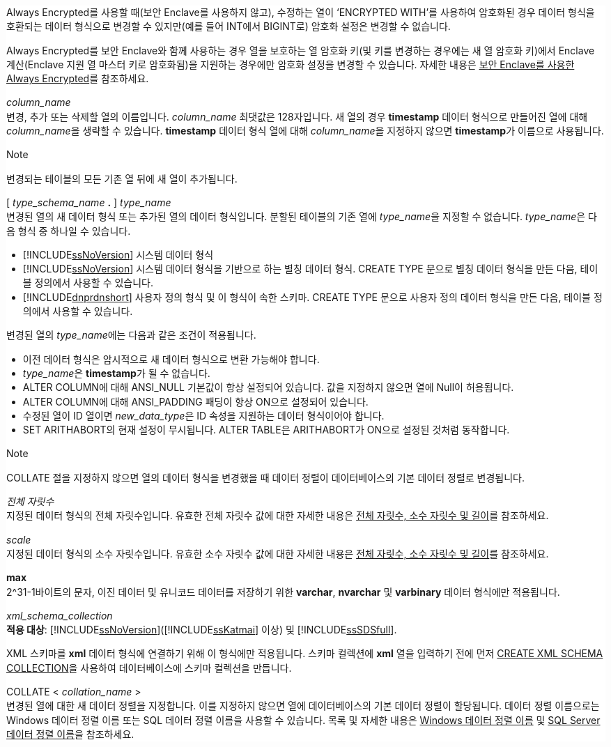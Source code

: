 Always Encrypted를 사용할 때(보안 Enclave를 사용하지 않고), 수정하는 열이 ‘ENCRYPTED WITH’를 사용하여 암호화된 경우 데이터 형식을 호환되는 데이터 형식으로 변경할 수 있지만(예를 들어 INT에서 BIGINT로) 암호화 설정은 변경할 수 없습니다.

Always Encrypted를 보안 Enclave와 함께 사용하는 경우 열을 보호하는 열 암호화 키(및 키를 변경하는 경우에는 새 열 암호화 키)에서 Enclave 계산(Enclave 지원 열 마스터 키로 암호화됨)을 지원하는 경우에만 암호화 설정을 변경할 수 있습니다. 자세한 내용은 [보안 Enclave를 사용한 Always Encrypted](../../relational-databases/security/encryption/always-encrypted-enclaves.md)를 참조하세요.

*column_name*  
변경, 추가 또는 삭제할 열의 이름입니다. *column_name* 최댓값은 128자입니다. 새 열의 경우 **timestamp** 데이터 형식으로 만들어진 열에 대해 *column_name*을 생략할 수 있습니다. **timestamp** 데이터 형식 열에 대해 *column_name*을 지정하지 않으면 **timestamp**가 이름으로 사용됩니다.

> [!NOTE]
> 변경되는 테이블의 모든 기존 열 뒤에 새 열이 추가됩니다.

[ _type\_schema\_name_ **.** ] _type\_name_  
변경된 열의 새 데이터 형식 또는 추가된 열의 데이터 형식입니다. 분할된 테이블의 기존 열에 *type_name*을 지정할 수 없습니다. *type_name*은 다음 형식 중 하나일 수 있습니다.

- [!INCLUDE[ssNoVersion](../../includes/ssnoversion-md.md)] 시스템 데이터 형식
- [!INCLUDE[ssNoVersion](../../includes/ssnoversion-md.md)] 시스템 데이터 형식을 기반으로 하는 별칭 데이터 형식. CREATE TYPE 문으로 별칭 데이터 형식을 만든 다음, 테이블 정의에서 사용할 수 있습니다.
- [!INCLUDE[dnprdnshort](../../includes/dnprdnshort-md.md)] 사용자 정의 형식 및 이 형식이 속한 스키마. CREATE TYPE 문으로 사용자 정의 데이터 형식을 만든 다음, 테이블 정의에서 사용할 수 있습니다.

변경된 열의 *type_name*에는 다음과 같은 조건이 적용됩니다.

- 이전 데이터 형식은 암시적으로 새 데이터 형식으로 변환 가능해야 합니다.
- *type_name*은 **timestamp**가 될 수 없습니다.
- ALTER COLUMN에 대해 ANSI_NULL 기본값이 항상 설정되어 있습니다. 값을 지정하지 않으면 열에 Null이 허용됩니다.
- ALTER COLUMN에 대해 ANSI_PADDING 패딩이 항상 ON으로 설정되어 있습니다.
- 수정된 열이 ID 열이면 *new_data_type*은 ID 속성을 지원하는 데이터 형식이어야 합니다.
- SET ARITHABORT의 현재 설정이 무시됩니다. ALTER TABLE은 ARITHABORT가 ON으로 설정된 것처럼 동작합니다.

> [!NOTE]
> COLLATE 절을 지정하지 않으면 열의 데이터 형식을 변경했을 때 데이터 정렬이 데이터베이스의 기본 데이터 정렬로 변경됩니다.

*전체 자릿수*  
지정된 데이터 형식의 전체 자릿수입니다. 유효한 전체 자릿수 값에 대한 자세한 내용은 [전체 자릿수, 소수 자릿수 및 길이](../../t-sql/data-types/precision-scale-and-length-transact-sql.md)를 참조하세요.

*scale*  
지정된 데이터 형식의 소수 자릿수입니다. 유효한 소수 자릿수 값에 대한 자세한 내용은 [전체 자릿수, 소수 자릿수 및 길이](../../t-sql/data-types/precision-scale-and-length-transact-sql.md)를 참조하세요.

**max**  
2^31-1바이트의 문자, 이진 데이터 및 유니코드 데이터를 저장하기 위한 **varchar**, **nvarchar** 및 **varbinary** 데이터 형식에만 적용됩니다.

*xml_schema_collection*  
**적용 대상**: [!INCLUDE[ssNoVersion](../../includes/ssnoversion-md.md)]([!INCLUDE[ssKatmai](../../includes/sskatmai-md.md)] 이상) 및 [!INCLUDE[ssSDSfull](../../includes/sssdsfull-md.md)].

XML 스키마를 **xml** 데이터 형식에 연결하기 위해 이 형식에만 적용됩니다. 스키마 컬렉션에 **xml** 열을 입력하기 전에 먼저 [CREATE XML SCHEMA COLLECTION](../../t-sql/statements/create-xml-schema-collection-transact-sql.md)을 사용하여 데이터베이스에 스키마 컬렉션을 만듭니다.

COLLATE \< *collation_name* >  
변경된 열에 대한 새 데이터 정렬을 지정합니다. 이를 지정하지 않으면 열에 데이터베이스의 기본 데이터 정렬이 할당됩니다. 데이터 정렬 이름으로는 Windows 데이터 정렬 이름 또는 SQL 데이터 정렬 이름을 사용할 수 있습니다. 목록 및 자세한 내용은 [Windows 데이터 정렬 이름](../../t-sql/statements/windows-collation-name-transact-sql.md) 및 [SQL Server 데이터 정렬 이름](../../t-sql/statements/sql-server-collation-name-transact-sql.md)을 참조하세요.
